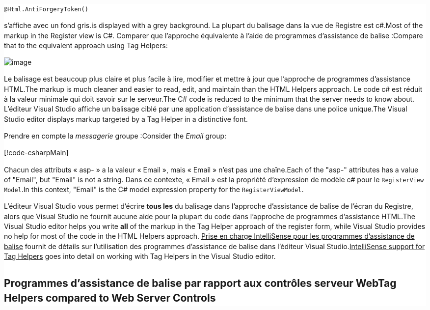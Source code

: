 ```cshtml
@Html.AntiForgeryToken()
```

<span data-ttu-id="461f1-231">s’affiche avec un fond gris.</span><span class="sxs-lookup"><span data-stu-id="461f1-231">is displayed with a grey background.</span></span> <span data-ttu-id="461f1-232">La plupart du balisage dans la vue de Registre est c#.</span><span class="sxs-lookup"><span data-stu-id="461f1-232">Most of the markup in the Register view is C#.</span></span> <span data-ttu-id="461f1-233">Comparer que l’approche équivalente à l’aide de programmes d’assistance de balise :</span><span class="sxs-lookup"><span data-stu-id="461f1-233">Compare that to the equivalent approach using Tag Helpers:</span></span>

![image](intro/_static/regTH.png)

<span data-ttu-id="461f1-235">Le balisage est beaucoup plus claire et plus facile à lire, modifier et mettre à jour que l’approche de programmes d’assistance HTML.</span><span class="sxs-lookup"><span data-stu-id="461f1-235">The markup is much cleaner and easier to read, edit, and maintain than the HTML Helpers approach.</span></span> <span data-ttu-id="461f1-236">Le code c# est réduit à la valeur minimale qui doit savoir sur le serveur.</span><span class="sxs-lookup"><span data-stu-id="461f1-236">The C# code is reduced to the minimum that the server needs to know about.</span></span> <span data-ttu-id="461f1-237">L’éditeur Visual Studio affiche un balisage ciblé par une application d’assistance de balise dans une police unique.</span><span class="sxs-lookup"><span data-stu-id="461f1-237">The Visual Studio editor displays markup targeted by a Tag Helper in a distinctive font.</span></span>

<span data-ttu-id="461f1-238">Prendre en compte la *messagerie* groupe :</span><span class="sxs-lookup"><span data-stu-id="461f1-238">Consider the *Email* group:</span></span>

[!code-csharp[Main](intro/sample/Register.cshtml?range=12-18)]

<span data-ttu-id="461f1-239">Chacun des attributs « asp- » a la valeur « Email », mais « Email » n’est pas une chaîne.</span><span class="sxs-lookup"><span data-stu-id="461f1-239">Each of the "asp-" attributes has a value of "Email", but "Email" is not a string.</span></span> <span data-ttu-id="461f1-240">Dans ce contexte, « Email » est la propriété d’expression de modèle c# pour le `RegisterViewModel`.</span><span class="sxs-lookup"><span data-stu-id="461f1-240">In this context, "Email" is the C# model expression property for the `RegisterViewModel`.</span></span>

<span data-ttu-id="461f1-241">L’éditeur Visual Studio vous permet d’écrire **tous les** du balisage dans l’approche d’assistance de balise de l’écran du Registre, alors que Visual Studio ne fournit aucune aide pour la plupart du code dans l’approche de programmes d’assistance HTML.</span><span class="sxs-lookup"><span data-stu-id="461f1-241">The Visual Studio editor helps you write **all** of the markup in the Tag Helper approach of the register form, while Visual Studio provides no help for most of the code in the HTML Helpers approach.</span></span> <span data-ttu-id="461f1-242">[Prise en charge IntelliSense pour les programmes d’assistance de balise](#intellisense-support-for-tag-helpers) fournit de détails sur l’utilisation des programmes d’assistance de balise dans l’éditeur Visual Studio.</span><span class="sxs-lookup"><span data-stu-id="461f1-242">[IntelliSense support for Tag Helpers](#intellisense-support-for-tag-helpers) goes into detail on working with Tag Helpers in the Visual Studio editor.</span></span>

## <a name="tag-helpers-compared-to-web-server-controls"></a><span data-ttu-id="461f1-243">Programmes d’assistance de balise par rapport aux contrôles serveur Web</span><span class="sxs-lookup"><span data-stu-id="461f1-243">Tag Helpers compared to Web Server Controls</span></span>
